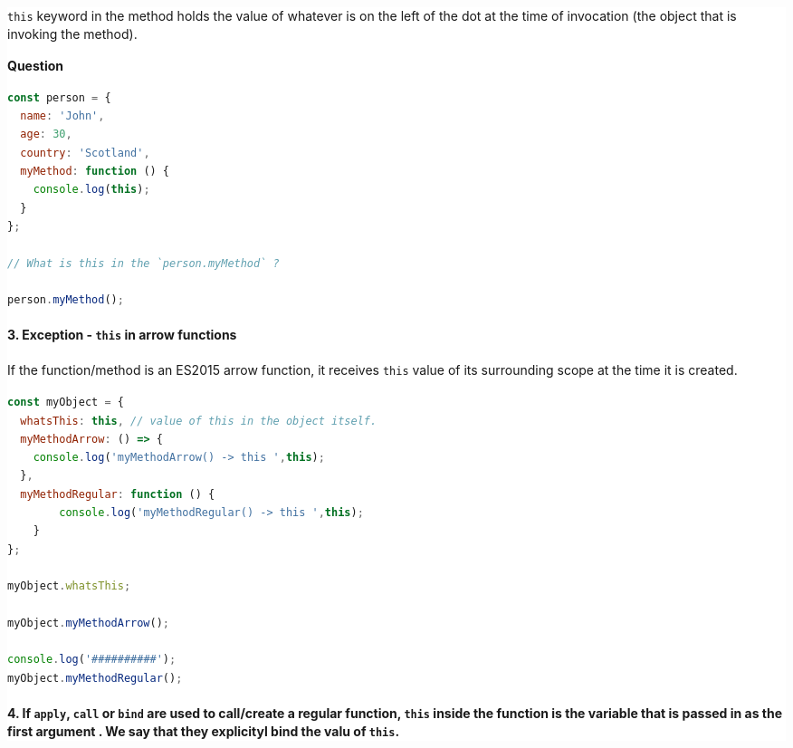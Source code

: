 

`this` keyword in the method holds the value of whatever is on the left of the dot at the time of invocation (the object that is invoking the method).

**Question**

```js
const person = {
  name: 'John',
  age: 30,
  country: 'Scotland',
  myMethod: function () {
    console.log(this);
  }
};

// What is this in the `person.myMethod` ?

person.myMethod();
```





#### 3. Exception - `this` in arrow functions

If the function/method is an ES2015 arrow function, it receives `this` value of its surrounding scope at the time it is created.

```js
const myObject = {
  whatsThis: this, // value of this in the object itself.
  myMethodArrow: () => {
    console.log('myMethodArrow() -> this ',this);
  },
  myMethodRegular: function () {
		console.log('myMethodRegular() -> this ',this);
	}
};

myObject.whatsThis;

myObject.myMethodArrow();

console.log('##########');
myObject.myMethodRegular();
```









#### 4. If `apply`, `call`  or `bind` are used to call/create a regular function, `this` inside the function is the variable that is passed in as the first argument .  We say that they explicityl bind the valu of `this`.

